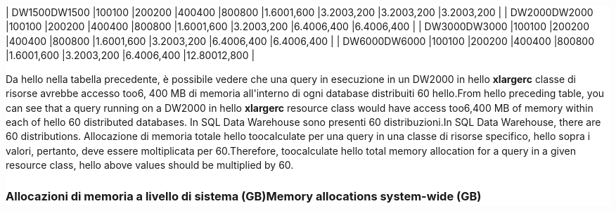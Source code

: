 | <span data-ttu-id="ed59c-354">DW1500</span><span class="sxs-lookup"><span data-stu-id="ed59c-354">DW1500</span></span> |<span data-ttu-id="ed59c-355">100</span><span class="sxs-lookup"><span data-stu-id="ed59c-355">100</span></span> |<span data-ttu-id="ed59c-356">200</span><span class="sxs-lookup"><span data-stu-id="ed59c-356">200</span></span> |<span data-ttu-id="ed59c-357">400</span><span class="sxs-lookup"><span data-stu-id="ed59c-357">400</span></span> |<span data-ttu-id="ed59c-358">800</span><span class="sxs-lookup"><span data-stu-id="ed59c-358">800</span></span> |<span data-ttu-id="ed59c-359">1.600</span><span class="sxs-lookup"><span data-stu-id="ed59c-359">1,600</span></span> |<span data-ttu-id="ed59c-360">3.200</span><span class="sxs-lookup"><span data-stu-id="ed59c-360">3,200</span></span> |<span data-ttu-id="ed59c-361">3.200</span><span class="sxs-lookup"><span data-stu-id="ed59c-361">3,200</span></span> |<span data-ttu-id="ed59c-362">3.200</span><span class="sxs-lookup"><span data-stu-id="ed59c-362">3,200</span></span> |
| <span data-ttu-id="ed59c-363">DW2000</span><span class="sxs-lookup"><span data-stu-id="ed59c-363">DW2000</span></span> |<span data-ttu-id="ed59c-364">100</span><span class="sxs-lookup"><span data-stu-id="ed59c-364">100</span></span> |<span data-ttu-id="ed59c-365">200</span><span class="sxs-lookup"><span data-stu-id="ed59c-365">200</span></span> |<span data-ttu-id="ed59c-366">400</span><span class="sxs-lookup"><span data-stu-id="ed59c-366">400</span></span> |<span data-ttu-id="ed59c-367">800</span><span class="sxs-lookup"><span data-stu-id="ed59c-367">800</span></span> |<span data-ttu-id="ed59c-368">1.600</span><span class="sxs-lookup"><span data-stu-id="ed59c-368">1,600</span></span> |<span data-ttu-id="ed59c-369">3.200</span><span class="sxs-lookup"><span data-stu-id="ed59c-369">3,200</span></span> |<span data-ttu-id="ed59c-370">6.400</span><span class="sxs-lookup"><span data-stu-id="ed59c-370">6,400</span></span> |<span data-ttu-id="ed59c-371">6.400</span><span class="sxs-lookup"><span data-stu-id="ed59c-371">6,400</span></span> |
| <span data-ttu-id="ed59c-372">DW3000</span><span class="sxs-lookup"><span data-stu-id="ed59c-372">DW3000</span></span> |<span data-ttu-id="ed59c-373">100</span><span class="sxs-lookup"><span data-stu-id="ed59c-373">100</span></span> |<span data-ttu-id="ed59c-374">200</span><span class="sxs-lookup"><span data-stu-id="ed59c-374">200</span></span> |<span data-ttu-id="ed59c-375">400</span><span class="sxs-lookup"><span data-stu-id="ed59c-375">400</span></span> |<span data-ttu-id="ed59c-376">800</span><span class="sxs-lookup"><span data-stu-id="ed59c-376">800</span></span> |<span data-ttu-id="ed59c-377">1.600</span><span class="sxs-lookup"><span data-stu-id="ed59c-377">1,600</span></span> |<span data-ttu-id="ed59c-378">3.200</span><span class="sxs-lookup"><span data-stu-id="ed59c-378">3,200</span></span> |<span data-ttu-id="ed59c-379">6.400</span><span class="sxs-lookup"><span data-stu-id="ed59c-379">6,400</span></span> |<span data-ttu-id="ed59c-380">6.400</span><span class="sxs-lookup"><span data-stu-id="ed59c-380">6,400</span></span> |
| <span data-ttu-id="ed59c-381">DW6000</span><span class="sxs-lookup"><span data-stu-id="ed59c-381">DW6000</span></span> |<span data-ttu-id="ed59c-382">100</span><span class="sxs-lookup"><span data-stu-id="ed59c-382">100</span></span> |<span data-ttu-id="ed59c-383">200</span><span class="sxs-lookup"><span data-stu-id="ed59c-383">200</span></span> |<span data-ttu-id="ed59c-384">400</span><span class="sxs-lookup"><span data-stu-id="ed59c-384">400</span></span> |<span data-ttu-id="ed59c-385">800</span><span class="sxs-lookup"><span data-stu-id="ed59c-385">800</span></span> |<span data-ttu-id="ed59c-386">1.600</span><span class="sxs-lookup"><span data-stu-id="ed59c-386">1,600</span></span> |<span data-ttu-id="ed59c-387">3.200</span><span class="sxs-lookup"><span data-stu-id="ed59c-387">3,200</span></span> |<span data-ttu-id="ed59c-388">6.400</span><span class="sxs-lookup"><span data-stu-id="ed59c-388">6,400</span></span> |<span data-ttu-id="ed59c-389">12.800</span><span class="sxs-lookup"><span data-stu-id="ed59c-389">12,800</span></span> |

<span data-ttu-id="ed59c-390">Da hello nella tabella precedente, è possibile vedere che una query in esecuzione in un DW2000 in hello **xlargerc** classe di risorse avrebbe accesso too6, 400 MB di memoria all'interno di ogni database distribuiti 60 hello.</span><span class="sxs-lookup"><span data-stu-id="ed59c-390">From hello preceding table, you can see that a query running on a DW2000 in hello **xlargerc** resource class would have access too6,400 MB of memory within each of hello 60 distributed databases.</span></span>  <span data-ttu-id="ed59c-391">In SQL Data Warehouse sono presenti 60 distribuzioni.</span><span class="sxs-lookup"><span data-stu-id="ed59c-391">In SQL Data Warehouse, there are 60 distributions.</span></span> <span data-ttu-id="ed59c-392">Allocazione di memoria totale hello toocalculate per una query in una classe di risorse specifico, hello sopra i valori, pertanto, deve essere moltiplicata per 60.</span><span class="sxs-lookup"><span data-stu-id="ed59c-392">Therefore, toocalculate hello total memory allocation for a query in a given resource class, hello above values should be multiplied by 60.</span></span>

### <a name="memory-allocations-system-wide-gb"></a><span data-ttu-id="ed59c-393">Allocazioni di memoria a livello di sistema (GB)</span><span class="sxs-lookup"><span data-stu-id="ed59c-393">Memory allocations system-wide (GB)</span></span>
